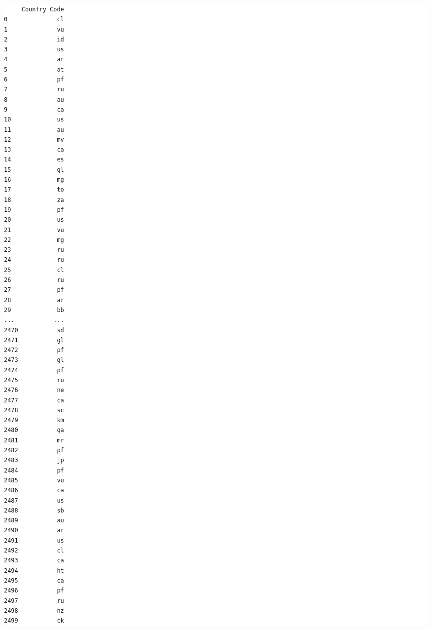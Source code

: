          Country Code  
    0              cl  
    1              vu  
    2              id  
    3              us  
    4              ar  
    5              at  
    6              pf  
    7              ru  
    8              au  
    9              ca  
    10             us  
    11             au  
    12             mv  
    13             ca  
    14             es  
    15             gl  
    16             mg  
    17             to  
    18             za  
    19             pf  
    20             us  
    21             vu  
    22             mg  
    23             ru  
    24             ru  
    25             cl  
    26             ru  
    27             pf  
    28             ar  
    29             bb  
    ...           ...  
    2470           sd  
    2471           gl  
    2472           pf  
    2473           gl  
    2474           pf  
    2475           ru  
    2476           ne  
    2477           ca  
    2478           sc  
    2479           km  
    2480           qa  
    2481           mr  
    2482           pf  
    2483           jp  
    2484           pf  
    2485           vu  
    2486           ca  
    2487           us  
    2488           sb  
    2489           au  
    2490           ar  
    2491           us  
    2492           cl  
    2493           ca  
    2494           ht  
    2495           ca  
    2496           pf  
    2497           ru  
    2498           nz  
    2499           ck  
    